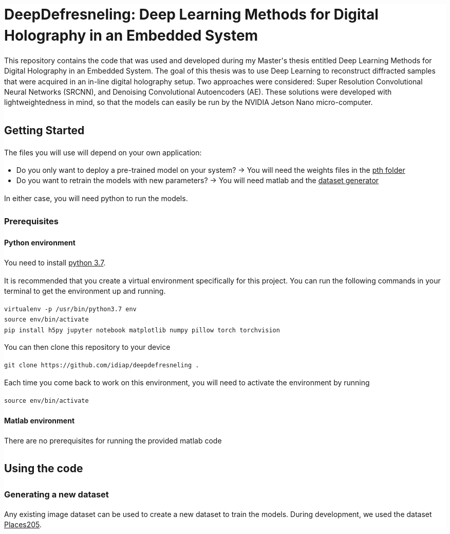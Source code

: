 # DeepDefresneling: Deep Learning Methods for Digital Holography in an Embedded System

This repository contains the code that was used and developed during my Master's thesis entitled Deep Learning Methods for Digital Holography in an Embedded System. The goal of this thesis was to use Deep Learning to reconstruct diffracted samples that were acquired in an in-line digital holography setup. Two approaches were considered: Super Resolution Convolutional Neural Networks (SRCNN), and Denoising Convolutional Autoencoders (AE). These solutions were developed with lightweightedness in mind, so that the models can easily be run by the NVIDIA Jetson Nano micro-computer.

## Getting Started

The files you will use will depend on your own application:

* Do you only want to deploy a pre-trained model on your system? -> You will need the weights files in the [pth folder](./pth)
* Do you want to retrain the models with new parameters? -> You will need matlab and the [dataset generator](./matlab/dataset_generator.m)

In either case, you will need python to run the models.


### Prerequisites

#### Python environment
You need to install [python 3.7](https://www.python.org/downloads/).

It is recommended that you create a virtual environment specifically for this project. You can run the following commands in your terminal to get the environment up and running.

```
virtualenv -p /usr/bin/python3.7 env
source env/bin/activate
pip install h5py jupyter notebook matplotlib numpy pillow torch torchvision
```

You can then clone this repository to your device
```
git clone https://github.com/idiap/deepdefresneling .
```

Each time you come back to work on this environment, you will need to activate the environment by running
```
source env/bin/activate
```

#### Matlab environment
There are no prerequisites for running the provided matlab code

## Using the code

### Generating a new dataset
Any existing image dataset can be used to create a new dataset to train the models. During development, we used the dataset [Places205](http://places.csail.mit.edu/downloadData.html).
